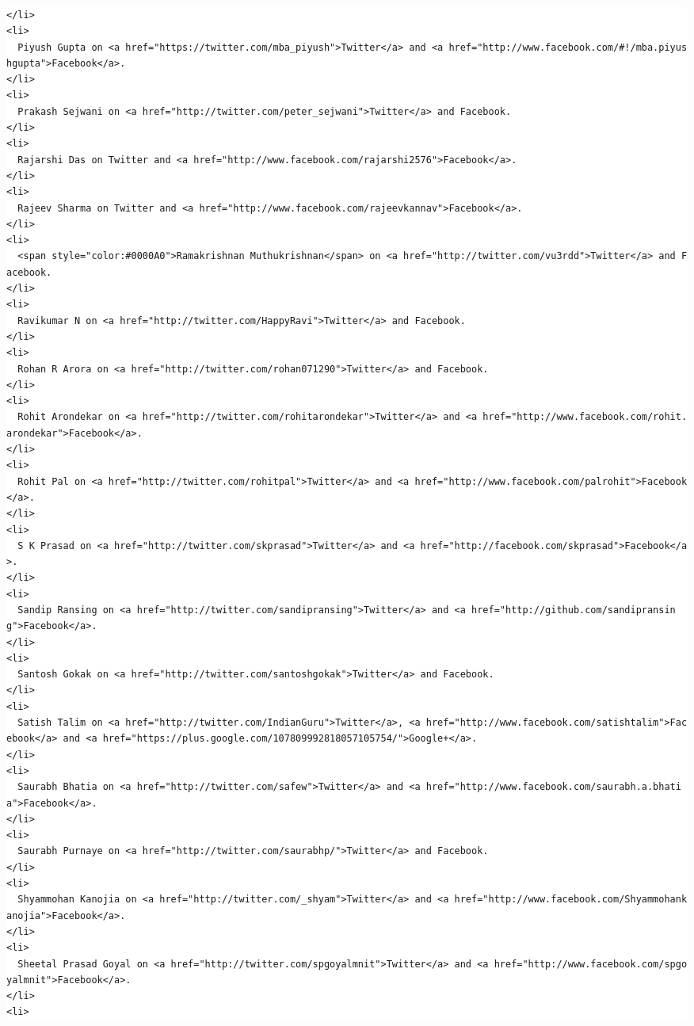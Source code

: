     </li>
    <li>
      Piyush Gupta on <a href="https://twitter.com/mba_piyush">Twitter</a> and <a href="http://www.facebook.com/#!/mba.piyushgupta">Facebook</a>.
    </li>
    <li>
      Prakash Sejwani on <a href="http://twitter.com/peter_sejwani">Twitter</a> and Facebook.
    </li>
    <li>
      Rajarshi Das on Twitter and <a href="http://www.facebook.com/rajarshi2576">Facebook</a>.
    </li>
    <li>
      Rajeev Sharma on Twitter and <a href="http://www.facebook.com/rajeevkannav">Facebook</a>.
    </li>
    <li>
      <span style="color:#0000A0">Ramakrishnan Muthukrishnan</span> on <a href="http://twitter.com/vu3rdd">Twitter</a> and Facebook.
    </li>
    <li>
      Ravikumar N on <a href="http://twitter.com/HappyRavi">Twitter</a> and Facebook.
    </li>
    <li>
      Rohan R Arora on <a href="http://twitter.com/rohan071290">Twitter</a> and Facebook.
    </li>
    <li>
      Rohit Arondekar on <a href="http://twitter.com/rohitarondekar">Twitter</a> and <a href="http://www.facebook.com/rohit.arondekar">Facebook</a>.
    </li>
    <li>
      Rohit Pal on <a href="http://twitter.com/rohitpal">Twitter</a> and <a href="http://www.facebook.com/palrohit">Facebook</a>.
    </li>
    <li>
      S K Prasad on <a href="http://twitter.com/skprasad">Twitter</a> and <a href="http://facebook.com/skprasad">Facebook</a>.
    </li>
    <li>
      Sandip Ransing on <a href="http://twitter.com/sandipransing">Twitter</a> and <a href="http://github.com/sandipransing">Facebook</a>.
    </li>
    <li>
      Santosh Gokak on <a href="http://twitter.com/santoshgokak">Twitter</a> and Facebook.
    </li>
    <li>
      Satish Talim on <a href="http://twitter.com/IndianGuru">Twitter</a>, <a href="http://www.facebook.com/satishtalim">Facebook</a> and <a href="https://plus.google.com/107809992818057105754/">Google+</a>.
    </li>
    <li>
      Saurabh Bhatia on <a href="http://twitter.com/safew">Twitter</a> and <a href="http://www.facebook.com/saurabh.a.bhatia">Facebook</a>.
    </li>
    <li>
      Saurabh Purnaye on <a href="http://twitter.com/saurabhp/">Twitter</a> and Facebook.
    </li>
    <li>
      Shyammohan Kanojia on <a href="http://twitter.com/_shyam">Twitter</a> and <a href="http://www.facebook.com/Shyammohankanojia">Facebook</a>.
    </li>
    <li>
      Sheetal Prasad Goyal on <a href="http://twitter.com/spgoyalmnit">Twitter</a> and <a href="http://www.facebook.com/spgoyalmnit">Facebook</a>.
    </li>
    <li>